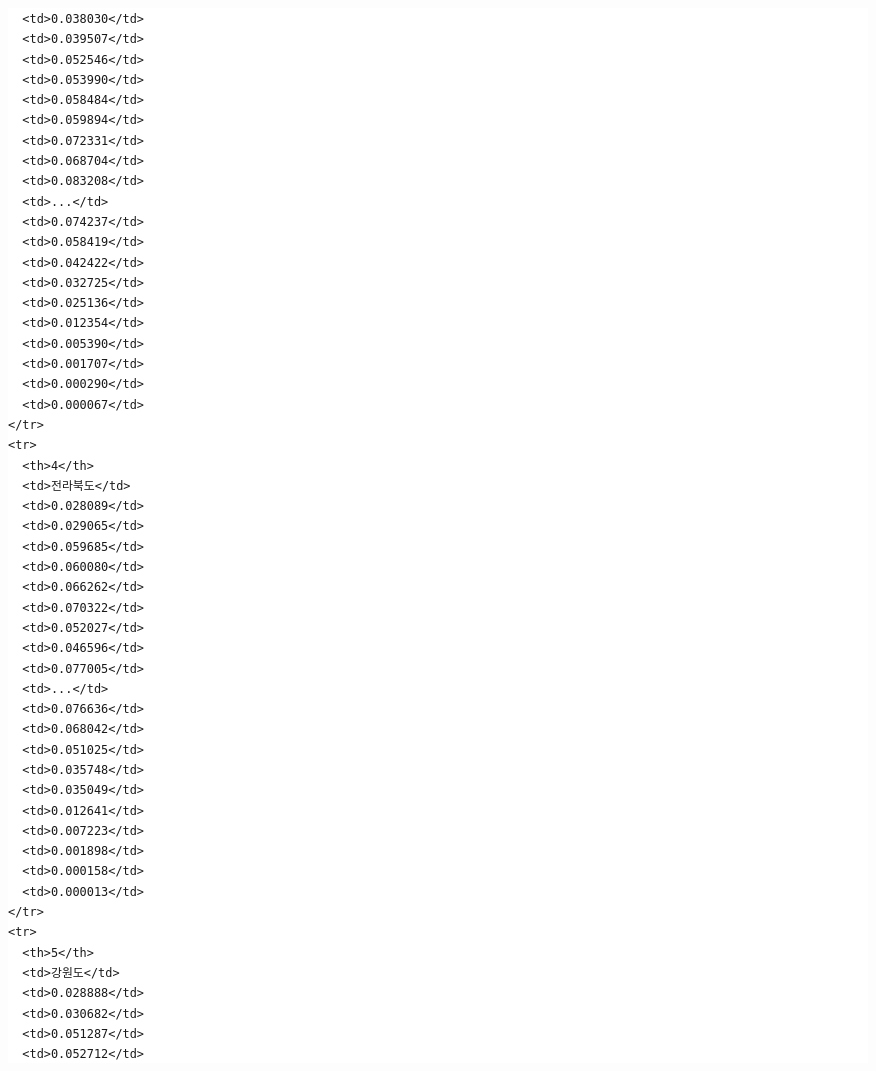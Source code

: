       <td>0.038030</td>
      <td>0.039507</td>
      <td>0.052546</td>
      <td>0.053990</td>
      <td>0.058484</td>
      <td>0.059894</td>
      <td>0.072331</td>
      <td>0.068704</td>
      <td>0.083208</td>
      <td>...</td>
      <td>0.074237</td>
      <td>0.058419</td>
      <td>0.042422</td>
      <td>0.032725</td>
      <td>0.025136</td>
      <td>0.012354</td>
      <td>0.005390</td>
      <td>0.001707</td>
      <td>0.000290</td>
      <td>0.000067</td>
    </tr>
    <tr>
      <th>4</th>
      <td>전라북도</td>
      <td>0.028089</td>
      <td>0.029065</td>
      <td>0.059685</td>
      <td>0.060080</td>
      <td>0.066262</td>
      <td>0.070322</td>
      <td>0.052027</td>
      <td>0.046596</td>
      <td>0.077005</td>
      <td>...</td>
      <td>0.076636</td>
      <td>0.068042</td>
      <td>0.051025</td>
      <td>0.035748</td>
      <td>0.035049</td>
      <td>0.012641</td>
      <td>0.007223</td>
      <td>0.001898</td>
      <td>0.000158</td>
      <td>0.000013</td>
    </tr>
    <tr>
      <th>5</th>
      <td>강원도</td>
      <td>0.028888</td>
      <td>0.030682</td>
      <td>0.051287</td>
      <td>0.052712</td>
